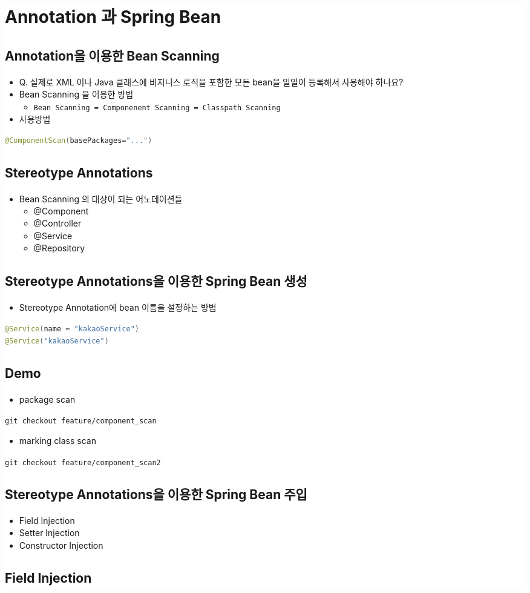 # Annotation 과 Spring Bean

## Annotation을 이용한 Bean Scanning

- Q. 실제로 XML 이나 Java 클래스에 비지니스 로직을 포함한 모든 bean을 일일이 등록해서 사용해야 하나요?
- Bean Scanning 을 이용한 방법
  - `Bean Scanning = Componenent Scanning = Classpath Scanning`
- 사용방법

```java
@ComponentScan(basePackages="...")
```

## Stereotype Annotations

- Bean Scanning 의 대상이 되는 어노테이션들
  - @Component
  - @Controller
  - @Service
  - @Repository

## Stereotype Annotations을 이용한 Spring Bean 생성

- Stereotype Annotation에 bean 이름을 설정하는 방법

```java
@Service(name = "kakaoService")
@Service("kakaoService")
```

## Demo

- package scan

```
git checkout feature/component_scan
```

- marking class scan

```
git checkout feature/component_scan2
```

## Stereotype Annotations을 이용한 Spring Bean 주입

- Field Injection
- Setter Injection
- Constructor Injection

## Field Injection

